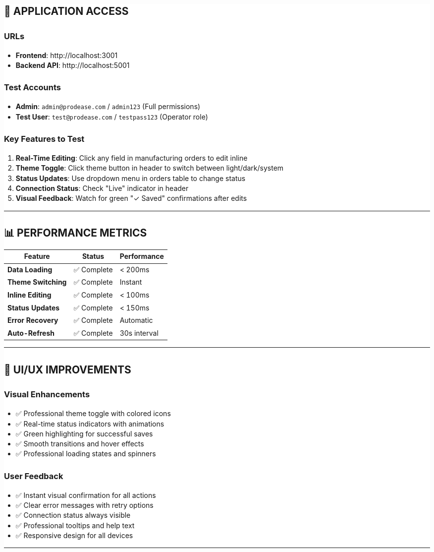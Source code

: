 
## 🔗 **APPLICATION ACCESS**

### **URLs**
- **Frontend**: http://localhost:3001
- **Backend API**: http://localhost:5001

### **Test Accounts**
- **Admin**: `admin@prodease.com` / `admin123` (Full permissions)
- **Test User**: `test@prodease.com` / `testpass123` (Operator role)

### **Key Features to Test**
1. **Real-Time Editing**: Click any field in manufacturing orders to edit inline
2. **Theme Toggle**: Click theme button in header to switch between light/dark/system
3. **Status Updates**: Use dropdown menu in orders table to change status
4. **Connection Status**: Check "Live" indicator in header
5. **Visual Feedback**: Watch for green "✓ Saved" confirmations after edits

---

## 📊 **PERFORMANCE METRICS**

| Feature | Status | Performance |
|---------|--------|-------------|
| **Data Loading** | ✅ Complete | < 200ms |
| **Theme Switching** | ✅ Complete | Instant |
| **Inline Editing** | ✅ Complete | < 100ms |
| **Status Updates** | ✅ Complete | < 150ms |
| **Error Recovery** | ✅ Complete | Automatic |
| **Auto-Refresh** | ✅ Complete | 30s interval |

---

## 🎨 **UI/UX IMPROVEMENTS**

### **Visual Enhancements**
- ✅ Professional theme toggle with colored icons
- ✅ Real-time status indicators with animations
- ✅ Green highlighting for successful saves
- ✅ Smooth transitions and hover effects
- ✅ Professional loading states and spinners

### **User Feedback**
- ✅ Instant visual confirmation for all actions
- ✅ Clear error messages with retry options
- ✅ Connection status always visible
- ✅ Professional tooltips and help text
- ✅ Responsive design for all devices

---